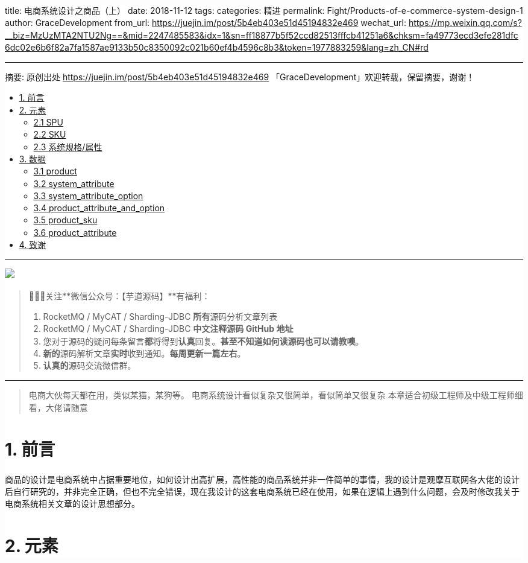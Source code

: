 title: 电商系统设计之商品（上）
date: 2018-11-12
tags:
categories: 精进
permalink: Fight/Products-of-e-commerce-system-design-1
author: GraceDevelopment
from_url: https://juejin.im/post/5b4eb403e51d45194832e469
wechat_url: https://mp.weixin.qq.com/s?__biz=MzUzMTA2NTU2Ng==&mid=2247485583&idx=1&sn=ff18877b5f52ccd82513fffcb41251a6&chksm=fa49773ecd3efe281dfc6dc02e6b6f82a7fa1587ae9133b50c8350092c021b60ef4b4596c8b3&token=1977883259&lang=zh_CN#rd

-------

摘要: 原创出处 https://juejin.im/post/5b4eb403e51d45194832e469 「GraceDevelopment」欢迎转载，保留摘要，谢谢！

- [1. 前言](http://www.iocoder.cn/Fight/Products-of-e-commerce-system-design-1/)
- [2. 元素](http://www.iocoder.cn/Fight/Products-of-e-commerce-system-design-1/)
  - [2.1 SPU](http://www.iocoder.cn/Fight/Products-of-e-commerce-system-design-1/)
  - [2.2 SKU](http://www.iocoder.cn/Fight/Products-of-e-commerce-system-design-1/)
  - [2.3 系统规格/属性](http://www.iocoder.cn/Fight/Products-of-e-commerce-system-design-1/)
- [3. 数据](http://www.iocoder.cn/Fight/Products-of-e-commerce-system-design-1/)
  - [3.1 product](http://www.iocoder.cn/Fight/Products-of-e-commerce-system-design-1/)
  - [3.2 system_attribute](http://www.iocoder.cn/Fight/Products-of-e-commerce-system-design-1/)
  - [3.3 system_attribute_option](http://www.iocoder.cn/Fight/Products-of-e-commerce-system-design-1/)
  - [3.4 product_attribute_and_option](http://www.iocoder.cn/Fight/Products-of-e-commerce-system-design-1/)
  - [3.5 product_sku](http://www.iocoder.cn/Fight/Products-of-e-commerce-system-design-1/)
  - [3.6 product_attribute](http://www.iocoder.cn/Fight/Products-of-e-commerce-system-design-1/)
- [4. 致谢](http://www.iocoder.cn/Fight/Products-of-e-commerce-system-design-1/)

-------

![](http://www.iocoder.cn/images/common/wechat_mp_2017_07_31.jpg)

> 🙂🙂🙂关注**微信公众号：【芋道源码】**有福利：
> 1. RocketMQ / MyCAT / Sharding-JDBC **所有**源码分析文章列表
> 2. RocketMQ / MyCAT / Sharding-JDBC **中文注释源码 GitHub 地址**
> 3. 您对于源码的疑问每条留言**都**将得到**认真**回复。**甚至不知道如何读源码也可以请教噢**。
> 4. **新的**源码解析文章**实时**收到通知。**每周更新一篇左右**。
> 5. **认真的**源码交流微信群。

-------

> 电商大伙每天都在用，类似某猫，某狗等。 电商系统设计看似复杂又很简单，看似简单又很复杂 本章适合初级工程师及中级工程师细看，大佬请随意

# 1. 前言

商品的设计是电商系统中占据重要地位，如何设计出高扩展，高性能的商品系统并非一件简单的事情，我的设计是观摩互联网各大佬的设计后自行研究的，并非完全正确，但也不完全错误，现在我设计的这套电商系统已经在使用，如果在逻辑上遇到什么问题，会及时修改我关于电商系统相关文章的设计思想部分。

# 2. 元素
